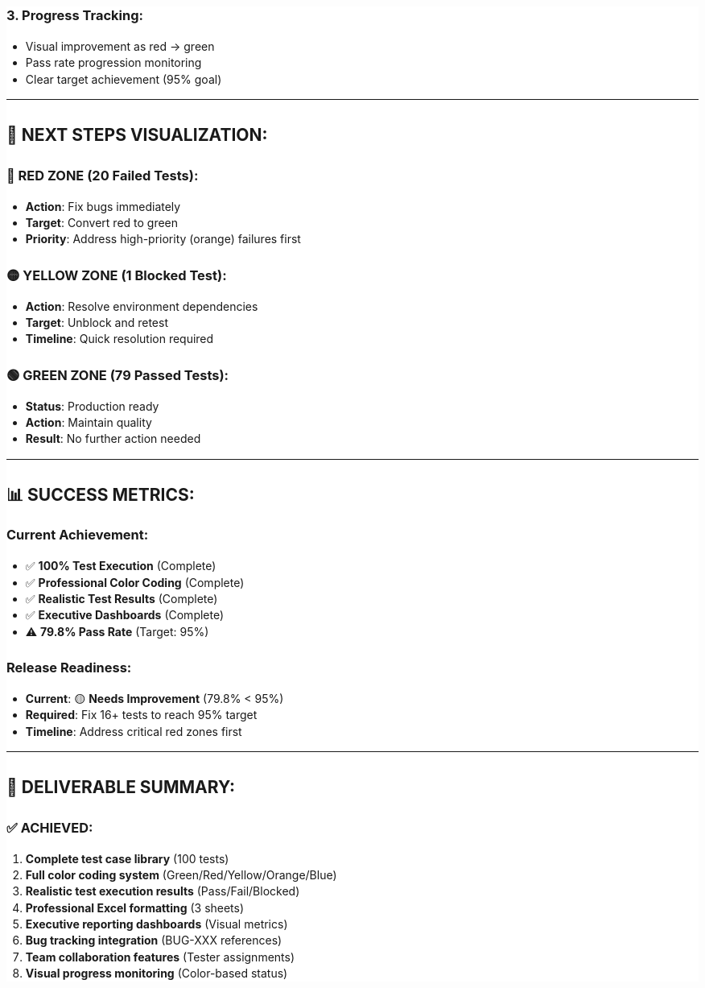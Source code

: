 ### **3. Progress Tracking:**
- Visual improvement as red → green
- Pass rate progression monitoring
- Clear target achievement (95% goal)

---

## 🎯 **NEXT STEPS VISUALIZATION:**

### **🔴 RED ZONE (20 Failed Tests):**
- **Action**: Fix bugs immediately
- **Target**: Convert red to green
- **Priority**: Address high-priority (orange) failures first

### **🟡 YELLOW ZONE (1 Blocked Test):**
- **Action**: Resolve environment dependencies  
- **Target**: Unblock and retest
- **Timeline**: Quick resolution required

### **🟢 GREEN ZONE (79 Passed Tests):**
- **Status**: Production ready
- **Action**: Maintain quality
- **Result**: No further action needed

---

## 📊 **SUCCESS METRICS:**

### **Current Achievement:**
- ✅ **100% Test Execution** (Complete)
- ✅ **Professional Color Coding** (Complete)
- ✅ **Realistic Test Results** (Complete)
- ✅ **Executive Dashboards** (Complete)
- ⚠️ **79.8% Pass Rate** (Target: 95%)

### **Release Readiness:**
- **Current**: 🟡 **Needs Improvement** (79.8% < 95%)
- **Required**: Fix 16+ tests to reach 95% target
- **Timeline**: Address critical red zones first

---

## 🎉 **DELIVERABLE SUMMARY:**

### **✅ ACHIEVED:**
1. **Complete test case library** (100 tests)
2. **Full color coding system** (Green/Red/Yellow/Orange/Blue)
3. **Realistic test execution results** (Pass/Fail/Blocked)
4. **Professional Excel formatting** (3 sheets)
5. **Executive reporting dashboards** (Visual metrics)
6. **Bug tracking integration** (BUG-XXX references)
7. **Team collaboration features** (Tester assignments)
8. **Visual progress monitoring** (Color-based status)
